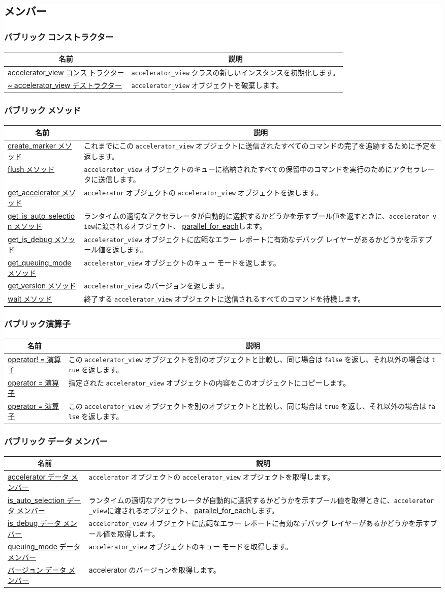 ## <a name="members"></a>メンバー  
  
### <a name="public-constructors"></a>パブリック コンストラクター  
  
|名前|説明|  
|----------|-----------------|  
|[accelerator_view コンス トラクター](#ctor)|`accelerator_view` クラスの新しいインスタンスを初期化します。|  
|[~ accelerator_view デストラクター](#dtor)|`accelerator_view` オブジェクトを破棄します。|  
  
### <a name="public-methods"></a>パブリック メソッド  
  
|名前|説明|  
|----------|-----------------|  
|[create_marker メソッド](#create_marker)|これまでにこの `accelerator_view` オブジェクトに送信されたすべてのコマンドの完了を追跡するために予定を返します。|  
|[flush メソッド](#flush)|`accelerator_view` オブジェクトのキューに格納されたすべての保留中のコマンドを実行のためにアクセラレータに送信します。|  
|[get_accelerator メソッド](#get_accelerator)|`accelerator` オブジェクトの `accelerator_view` オブジェクトを返します。|  
|[get_is_auto_selection メソッド](#get_is_auto_selection)|ランタイムの適切なアクセラレータが自動的に選択するかどうかを示すブール値を返すときに、`accelerator_view`に渡されるオブジェクト、 [parallel_for_each](concurrency-namespace-functions-amp.md#parallel_for_each)します。|  
|[get_is_debug メソッド](#get_is_debug)|`accelerator_view` オブジェクトに広範なエラー レポートに有効なデバッグ レイヤーがあるかどうかを示すブール値を返します。|  
|[get_queuing_mode メソッド](#get_queuing_mode)|`accelerator_view` オブジェクトのキュー モードを返します。|  
|[get_version メソッド](#get_version)|`accelerator_view` のバージョンを返します。|  
|[wait メソッド](#wait)|終了する `accelerator_view` オブジェクトに送信されるすべてのコマンドを待機します。|  
  
### <a name="public-operators"></a>パブリック演算子  
  
|名前|説明|  
|----------|-----------------|  
|[operator! = 演算子](#operator_neq)|この `accelerator_view` オブジェクトを別のオブジェクトと比較し、同じ場合は `false` を返し、それ以外の場合は `true` を返します。|  
|[operator = 演算子](#operator_eq)|指定された `accelerator_view` オブジェクトの内容をこのオブジェクトにコピーします。|  
|[operator = 演算子](#operator_eq_eq)|この `accelerator_view` オブジェクトを別のオブジェクトと比較し、同じ場合は `true` を返し、それ以外の場合は `false` を返します。|  
  
### <a name="public-data-members"></a>パブリック データ メンバー  
  
|名前|説明|  
|----------|-----------------|  
|[accelerator データ メンバー](#accelerator)|`accelerator` オブジェクトの `accelerator_view` オブジェクトを取得します。|  
|[is_auto_selection データ メンバー](#is_auto_selection)|ランタイムの適切なアクセラレータが自動的に選択するかどうかを示すブール値を取得ときに、`accelerator_view`に渡されるオブジェクト、 [parallel_for_each](concurrency-namespace-functions-amp.md#parallel_for_each)します。|  
|[is_debug データ メンバー](#is_debug)|`accelerator_view` オブジェクトに広範なエラー レポートに有効なデバッグ レイヤーがあるかどうかを示すブール値を取得します。|  
|[queuing_mode データ メンバー](#queuing_mode)|`accelerator_view` オブジェクトのキュー モードを取得します。|  
|[バージョン データ メンバー](#version)|accelerator のバージョンを取得します。|  
  
